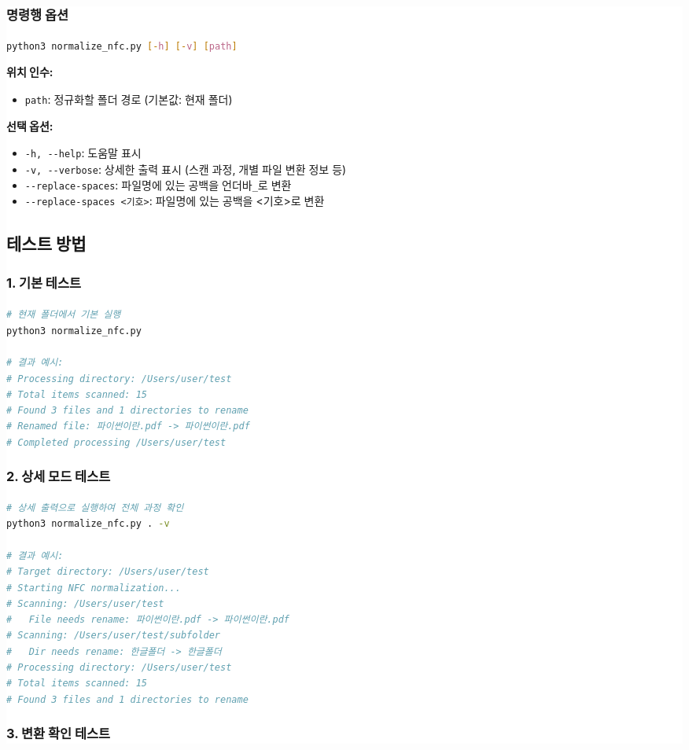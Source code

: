 
### 명령행 옵션

```bash
python3 normalize_nfc.py [-h] [-v] [path]
```

**위치 인수:**

- `path`: 정규화할 폴더 경로 (기본값: 현재 폴더)

**선택 옵션:**

- `-h, --help`: 도움말 표시
- `-v, --verbose`: 상세한 출력 표시 (스캔 과정, 개별 파일 변환 정보 등)
- `--replace-spaces`: 파일명에 있는 공백을 언더바`_`로 변환
- `--replace-spaces <기호>`: 파일명에 있는 공백을 <기호>로 변환


## 테스트 방법

### 1. 기본 테스트

```bash
# 현재 폴더에서 기본 실행
python3 normalize_nfc.py

# 결과 예시:
# Processing directory: /Users/user/test
# Total items scanned: 15
# Found 3 files and 1 directories to rename
# Renamed file: 파이썬이란.pdf -> 파이썬이란.pdf
# Completed processing /Users/user/test
```


### 2. 상세 모드 테스트

```bash
# 상세 출력으로 실행하여 전체 과정 확인
python3 normalize_nfc.py . -v

# 결과 예시:
# Target directory: /Users/user/test
# Starting NFC normalization...
# Scanning: /Users/user/test
#   File needs rename: 파이썬이란.pdf -> 파이썬이란.pdf
# Scanning: /Users/user/test/subfolder
#   Dir needs rename: 한글폴더 -> 한글폴더
# Processing directory: /Users/user/test
# Total items scanned: 15
# Found 3 files and 1 directories to rename
```


### 3. 변환 확인 테스트
